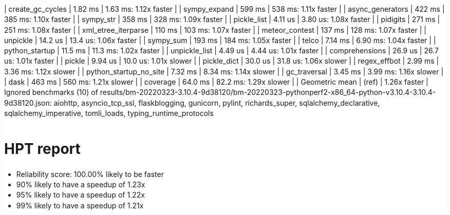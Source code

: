 | create_gc_cycles        | 1.82 ms                                                      | 1.63 ms: 1.12x faster                                                       |
| sympy_expand            | 599 ms                                                       | 538 ms: 1.11x faster                                                        |
| async_generators        | 422 ms                                                       | 385 ms: 1.10x faster                                                        |
| sympy_str               | 358 ms                                                       | 328 ms: 1.09x faster                                                        |
| pickle_list             | 4.11 us                                                      | 3.80 us: 1.08x faster                                                       |
| pidigits                | 271 ms                                                       | 251 ms: 1.08x faster                                                        |
| xml_etree_iterparse     | 110 ms                                                       | 103 ms: 1.07x faster                                                        |
| meteor_contest          | 137 ms                                                       | 128 ms: 1.07x faster                                                        |
| unpickle                | 14.2 us                                                      | 13.4 us: 1.06x faster                                                       |
| sympy_sum               | 193 ms                                                       | 184 ms: 1.05x faster                                                        |
| telco                   | 7.14 ms                                                      | 6.90 ms: 1.04x faster                                                       |
| python_startup          | 11.5 ms                                                      | 11.3 ms: 1.02x faster                                                       |
| unpickle_list           | 4.49 us                                                      | 4.44 us: 1.01x faster                                                       |
| comprehensions          | 26.9 us                                                      | 26.7 us: 1.01x faster                                                       |
| pickle                  | 9.94 us                                                      | 10.0 us: 1.01x slower                                                       |
| pickle_dict             | 30.0 us                                                      | 31.8 us: 1.06x slower                                                       |
| regex_effbot            | 2.99 ms                                                      | 3.36 ms: 1.12x slower                                                       |
| python_startup_no_site  | 7.32 ms                                                      | 8.34 ms: 1.14x slower                                                       |
| gc_traversal            | 3.45 ms                                                      | 3.99 ms: 1.16x slower                                                       |
| dask                    | 463 ms                                                       | 560 ms: 1.21x slower                                                        |
| coverage                | 64.0 ms                                                      | 82.2 ms: 1.29x slower                                                       |
| Geometric mean          | (ref)                                                        | 1.26x faster                                                                |
Ignored benchmarks (10) of results/bm-20220323-3.10.4-9d38120/bm-20220323-pythonperf2-x86_64-python-v3.10.4-3.10.4-9d38120.json: aiohttp, asyncio_tcp_ssl, flaskblogging, gunicorn, pylint, richards_super, sqlalchemy_declarative, sqlalchemy_imperative, tomli_loads, typing_runtime_protocols


# HPT report

- Reliability score: 100.00% likely to be faster
- 90% likely to have a speedup of 1.23x
- 95% likely to have a speedup of 1.22x
- 99% likely to have a speedup of 1.21x
